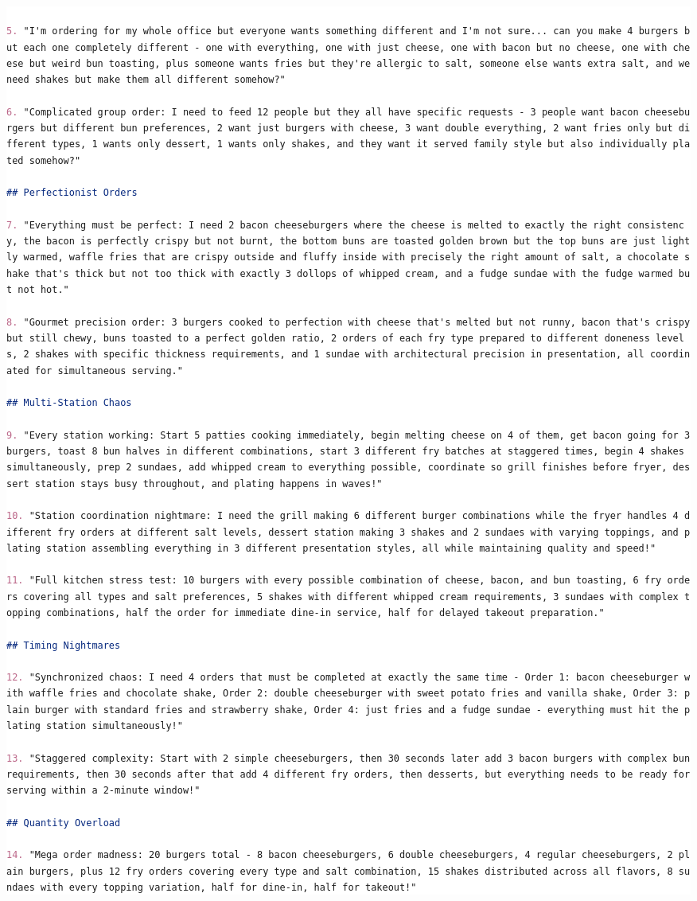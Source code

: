 ```markdown

5. "I'm ordering for my whole office but everyone wants something different and I'm not sure... can you make 4 burgers but each one completely different - one with everything, one with just cheese, one with bacon but no cheese, one with cheese but weird bun toasting, plus someone wants fries but they're allergic to salt, someone else wants extra salt, and we need shakes but make them all different somehow?"

6. "Complicated group order: I need to feed 12 people but they all have specific requests - 3 people want bacon cheeseburgers but different bun preferences, 2 want just burgers with cheese, 3 want double everything, 2 want fries only but different types, 1 wants only dessert, 1 wants only shakes, and they want it served family style but also individually plated somehow?"

## Perfectionist Orders

7. "Everything must be perfect: I need 2 bacon cheeseburgers where the cheese is melted to exactly the right consistency, the bacon is perfectly crispy but not burnt, the bottom buns are toasted golden brown but the top buns are just lightly warmed, waffle fries that are crispy outside and fluffy inside with precisely the right amount of salt, a chocolate shake that's thick but not too thick with exactly 3 dollops of whipped cream, and a fudge sundae with the fudge warmed but not hot."

8. "Gourmet precision order: 3 burgers cooked to perfection with cheese that's melted but not runny, bacon that's crispy but still chewy, buns toasted to a perfect golden ratio, 2 orders of each fry type prepared to different doneness levels, 2 shakes with specific thickness requirements, and 1 sundae with architectural precision in presentation, all coordinated for simultaneous serving."

## Multi-Station Chaos

9. "Every station working: Start 5 patties cooking immediately, begin melting cheese on 4 of them, get bacon going for 3 burgers, toast 8 bun halves in different combinations, start 3 different fry batches at staggered times, begin 4 shakes simultaneously, prep 2 sundaes, add whipped cream to everything possible, coordinate so grill finishes before fryer, dessert station stays busy throughout, and plating happens in waves!"

10. "Station coordination nightmare: I need the grill making 6 different burger combinations while the fryer handles 4 different fry orders at different salt levels, dessert station making 3 shakes and 2 sundaes with varying toppings, and plating station assembling everything in 3 different presentation styles, all while maintaining quality and speed!"

11. "Full kitchen stress test: 10 burgers with every possible combination of cheese, bacon, and bun toasting, 6 fry orders covering all types and salt preferences, 5 shakes with different whipped cream requirements, 3 sundaes with complex topping combinations, half the order for immediate dine-in service, half for delayed takeout preparation."

## Timing Nightmares

12. "Synchronized chaos: I need 4 orders that must be completed at exactly the same time - Order 1: bacon cheeseburger with waffle fries and chocolate shake, Order 2: double cheeseburger with sweet potato fries and vanilla shake, Order 3: plain burger with standard fries and strawberry shake, Order 4: just fries and a fudge sundae - everything must hit the plating station simultaneously!"

13. "Staggered complexity: Start with 2 simple cheeseburgers, then 30 seconds later add 3 bacon burgers with complex bun requirements, then 30 seconds after that add 4 different fry orders, then desserts, but everything needs to be ready for serving within a 2-minute window!"

## Quantity Overload

14. "Mega order madness: 20 burgers total - 8 bacon cheeseburgers, 6 double cheeseburgers, 4 regular cheeseburgers, 2 plain burgers, plus 12 fry orders covering every type and salt combination, 15 shakes distributed across all flavors, 8 sundaes with every topping variation, half for dine-in, half for takeout!"

```
